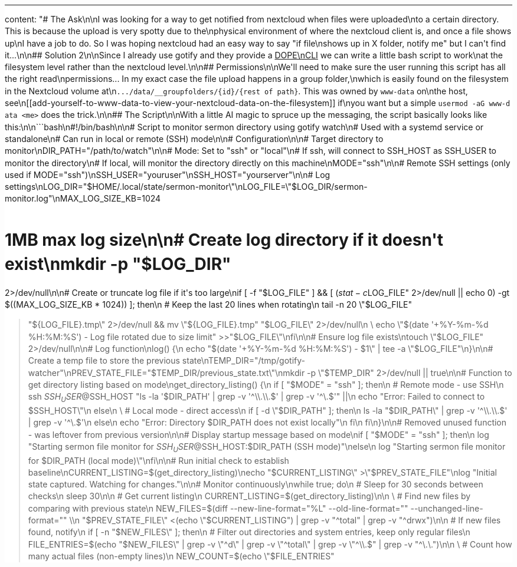 ---
content: "# The Ask\n\nI was looking for a way to get notified from nextcloud when
  files were uploaded\nto a certain directory. This is because the upload is very
  spotty due to the\nphysical environment of where the nextcloud client is, and once
  a file shows up\nI have a job to do. So I was hoping nextcloud had an easy way to
  say \"if file\nshows up in X folder, notify me\" but I can't find it...\n\n## Solution
  2\n\nSince I already use gotify and they provide a [DOPE\nCLI](https://github.com/gotify/cli)
  we can write a little bash script to work\nat the filesystem level rather than the
  nextcloud level.\n\n## Permissions\n\nWe'll need to make sure the user running this
  script has all the right read\npermissions... In my exact case the file upload happens
  in a group folder,\nwhich is easily found on the filesystem in the Nextcloud volume
  at\n`.../data/__groupfolders/{id}/{rest of path}`. This was owned by `www-data`
  on\nthe host, see\n[[add-yourself-to-www-data-to-view-your-nextcloud-data-on-the-filesystem]]
  if\nyou want but a simple `usermod -aG www-data <me>` does the trick.\n\n## The
  Script\n\nWith a little AI magic to spruce up the messaging, the script basically
  looks like this:\n\n```bash\n#!/bin/bash\n\n# Script to monitor sermon directory
  using gotify watch\n# Used with a systemd service or standalone\n# Can run in local
  or remote (SSH) mode\n\n# Configuration\n\n# Target directory to monitor\nDIR_PATH=\"/path/to/watch\"\n\n#
  Mode: Set to \"ssh\" or \"local\"\n# If ssh, will connect to SSH_HOST as SSH_USER
  to monitor the directory\n# If local, will monitor the directory directly on this
  machine\nMODE=\"ssh\"\n\n# Remote SSH settings (only used if MODE=\"ssh\")\nSSH_USER=\"youruser\"\nSSH_HOST=\"yourserver\"\n\n#
  Log settings\nLOG_DIR=\"$HOME/.local/state/sermon-monitor\"\nLOG_FILE=\"$LOG_DIR/sermon-monitor.log\"\nMAX_LOG_SIZE_KB=1024
  # 1MB max log size\n\n# Create log directory if it doesn't exist\nmkdir -p \"$LOG_DIR\"
  2>/dev/null\n\n# Create or truncate log file if it's too large\nif [ -f \"$LOG_FILE\"
  ] && [ $(stat -c%s \"$LOG_FILE\" 2>/dev/null || echo 0) -gt $((MAX_LOG_SIZE_KB *
  1024)) ]; then\n  # Keep the last 20 lines when rotating\n  tail -n 20 \"$LOG_FILE\"
  >\"${LOG_FILE}.tmp\" 2>/dev/null && mv \"${LOG_FILE}.tmp\" \"$LOG_FILE\" 2>/dev/null\n
  \ echo \"$(date '+%Y-%m-%d %H:%M:%S') - Log file rotated due to size limit\" >>\"$LOG_FILE\"\nfi\n\n#
  Ensure log file exists\ntouch \"$LOG_FILE\" 2>/dev/null\n\n# Log function\nlog()
  {\n  echo \"$(date '+%Y-%m-%d %H:%M:%S') - $1\" | tee -a \"$LOG_FILE\"\n}\n\n# Create
  a temp file to store the previous state\nTEMP_DIR=\"/tmp/gotify-watcher\"\nPREV_STATE_FILE=\"$TEMP_DIR/previous_state.txt\"\nmkdir
  -p \"$TEMP_DIR\" 2>/dev/null || true\n\n# Function to get directory listing based
  on mode\nget_directory_listing() {\n  if [ \"$MODE\" = \"ssh\" ]; then\n    # Remote
  mode - use SSH\n    ssh $SSH_USER@$SSH_HOST \"ls -la '$DIR_PATH' | grep -v '^\\.\\.$'
  | grep -v '^\\.$'\" ||\n      echo \"Error: Failed to connect to $SSH_HOST\"\n  else\n
  \   # Local mode - direct access\n    if [ -d \"$DIR_PATH\" ]; then\n      ls -la
  \"$DIR_PATH\" | grep -v '^\\.\\.$' | grep -v '^\\.$'\n    else\n      echo \"Error:
  Directory $DIR_PATH does not exist locally\"\n    fi\n  fi\n}\n\n# Removed unused
  function - was leftover from previous version\n\n# Display startup message based
  on mode\nif [ \"$MODE\" = \"ssh\" ]; then\n  log \"Starting sermon file monitor
  for $SSH_USER@$SSH_HOST:$DIR_PATH (SSH mode)\"\nelse\n  log \"Starting sermon file
  monitor for $DIR_PATH (local mode)\"\nfi\n\n# Run initial check to establish baseline\nCURRENT_LISTING=$(get_directory_listing)\necho
  \"$CURRENT_LISTING\" >\"$PREV_STATE_FILE\"\nlog \"Initial state captured. Watching
  for changes.\"\n\n# Monitor continuously\nwhile true; do\n  # Sleep for 30 seconds
  between checks\n  sleep 30\n\n  # Get current listing\n  CURRENT_LISTING=$(get_directory_listing)\n\n
  \ # Find new files by comparing with previous state\n  NEW_FILES=$(diff --new-line-format=\"%L\"
  --old-line-format=\"\" --unchanged-line-format=\"\" \\\n    \"$PREV_STATE_FILE\"
  <(echo \"$CURRENT_LISTING\") | grep -v \"^total\" | grep -v \"^drwx\")\n\n  # If
  new files found, notify\n  if [ -n \"$NEW_FILES\" ]; then\n    # Filter out directories
  and system entries, keep only regular files\n    FILE_ENTRIES=$(echo \"$NEW_FILES\"
  | grep -v \"^d\" | grep -v \"^total\" | grep -v \"^\\.$\" | grep -v \"^\\.\\.\")\n\n
  \   # Count how many actual files (non-empty lines)\n    NEW_COUNT=$(echo \"$FILE_ENTRIES\"